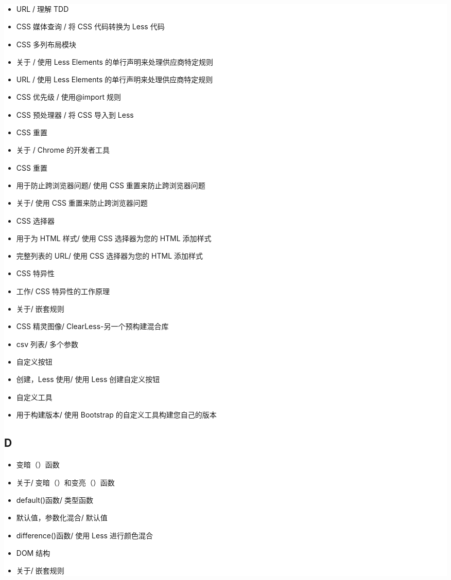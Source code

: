 +   URL / 理解 TDD

+   CSS 媒体查询 / 将 CSS 代码转换为 Less 代码

+   CSS 多列布局模块

+   关于 / 使用 Less Elements 的单行声明来处理供应商特定规则

+   URL / 使用 Less Elements 的单行声明来处理供应商特定规则

+   CSS 优先级 / 使用@import 规则

+   CSS 预处理器 / 将 CSS 导入到 Less

+   CSS 重置

+   关于 / Chrome 的开发者工具

+   CSS 重置

+   用于防止跨浏览器问题/ 使用 CSS 重置来防止跨浏览器问题

+   关于/ 使用 CSS 重置来防止跨浏览器问题

+   CSS 选择器

+   用于为 HTML 样式/ 使用 CSS 选择器为您的 HTML 添加样式

+   完整列表的 URL/ 使用 CSS 选择器为您的 HTML 添加样式

+   CSS 特异性

+   工作/ CSS 特异性的工作原理

+   关于/ 嵌套规则

+   CSS 精灵图像/ ClearLess-另一个预构建混合库

+   csv 列表/ 多个参数

+   自定义按钮

+   创建，Less 使用/ 使用 Less 创建自定义按钮

+   自定义工具

+   用于构建版本/ 使用 Bootstrap 的自定义工具构建您自己的版本

## D

+   变暗（）函数

+   关于/ 变暗（）和变亮（）函数

+   default()函数/ 类型函数

+   默认值，参数化混合/ 默认值

+   difference()函数/ 使用 Less 进行颜色混合

+   DOM 结构

+   关于/ 嵌套规则
